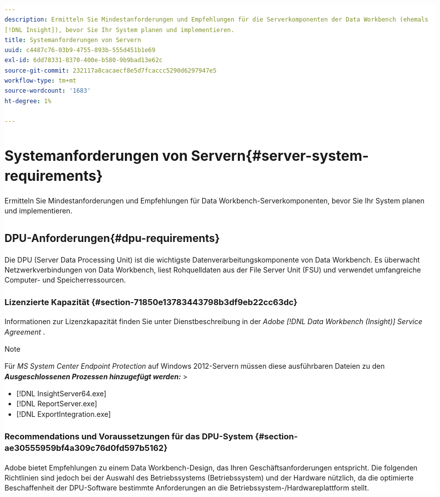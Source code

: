 ```yaml
---
description: Ermitteln Sie Mindestanforderungen und Empfehlungen für die Serverkomponenten der Data Workbench (ehemals [!DNL Insight]), bevor Sie Ihr System planen und implementieren.
title: Systemanforderungen von Servern
uuid: c4487c76-03b9-4755-893b-555d451b1e69
exl-id: 6dd78331-8370-400e-b580-9b9bad13e62c
source-git-commit: 232117a8cacaecf8e5d7fcaccc5290d6297947e5
workflow-type: tm+mt
source-wordcount: '1683'
ht-degree: 1%

---
```


# Systemanforderungen von Servern{#server-system-requirements}

Ermitteln Sie Mindestanforderungen und Empfehlungen für Data Workbench-Serverkomponenten, bevor Sie Ihr System planen und implementieren.

## DPU-Anforderungen{#dpu-requirements}

Die DPU (Server Data Processing Unit) ist die wichtigste Datenverarbeitungskomponente von Data Workbench. Es überwacht Netzwerkverbindungen von Data Workbench, liest Rohquelldaten aus der File Server Unit (FSU) und verwendet umfangreiche Computer- und Speicherressourcen.

### Lizenzierte Kapazität {#section-71850e13783443798b3df9eb22cc63dc}

Informationen zur Lizenzkapazität finden Sie unter Dienstbeschreibung in der *Adobe [!DNL Data Workbench (Insight)] Service Agreement* .

>[!NOTE]
>
>Für *MS System Center Endpoint Protection* auf Windows 2012-Servern müssen diese ausführbaren Dateien zu den ***Ausgeschlossenen Prozessen hinzugefügt werden:*** >
>* [!DNL InsightServer64.exe]
>* [!DNL ReportServer.exe]
>* [!DNL ExportIntegration.exe]

>


### Recommendations und Voraussetzungen für das DPU-System {#section-ae30555959bf4a309c76d0fd597b5162}

Adobe bietet Empfehlungen zu einem Data Workbench-Design, das Ihren Geschäftsanforderungen entspricht. Die folgenden Richtlinien sind jedoch bei der Auswahl des Betriebssystems (Betriebssystem) und der Hardware nützlich, da die optimierte Beschaffenheit der DPU-Software bestimmte Anforderungen an die Betriebssystem-/Hardwareplattform stellt.
